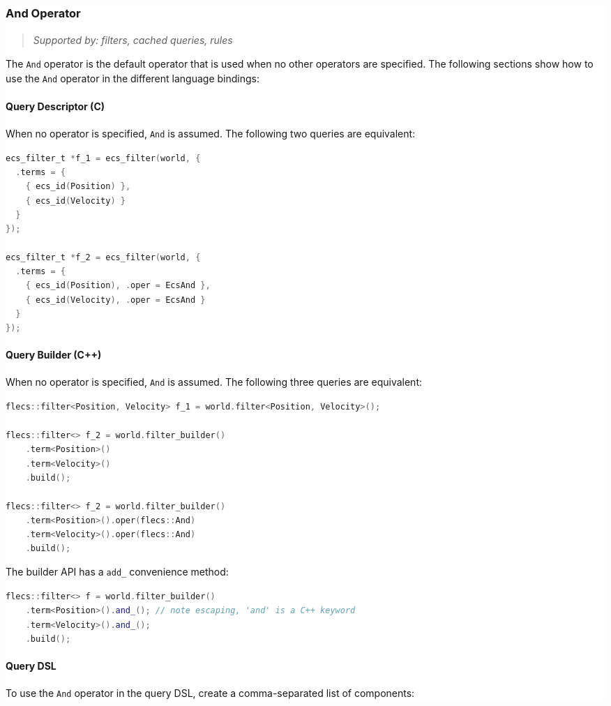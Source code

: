 ### And Operator
> *Supported by: filters, cached queries, rules*

The `And` operator is the default operator that is used when no other operators are specified. The following sections show how to use the `And` operator in the different language bindings:

#### Query Descriptor (C)
When no operator is specified, `And` is assumed. The following two queries are equivalent:

```c
ecs_filter_t *f_1 = ecs_filter(world, {
  .terms = {
    { ecs_id(Position) }, 
    { ecs_id(Velocity) }
  }
});

ecs_filter_t *f_2 = ecs_filter(world, {
  .terms = {
    { ecs_id(Position), .oper = EcsAnd }, 
    { ecs_id(Velocity), .oper = EcsAnd }
  }
});
```

#### Query Builder (C++)
When no operator is specified, `And` is assumed. The following three queries are equivalent:

```cpp
flecs::filter<Position, Velocity> f_1 = world.filter<Position, Velocity>();

flecs::filter<> f_2 = world.filter_builder()
    .term<Position>()
    .term<Velocity>()
    .build();

flecs::filter<> f_2 = world.filter_builder()
    .term<Position>().oper(flecs::And)
    .term<Velocity>().oper(flecs::And)
    .build();
```

The builder API has a `add_` convenience method:

```cpp
flecs::filter<> f = world.filter_builder()
    .term<Position>().and_(); // note escaping, 'and' is a C++ keyword
    .term<Velocity>().and_();
    .build();
```

#### Query DSL
To use the `And` operator in the query DSL, create a comma-separated list of components:
